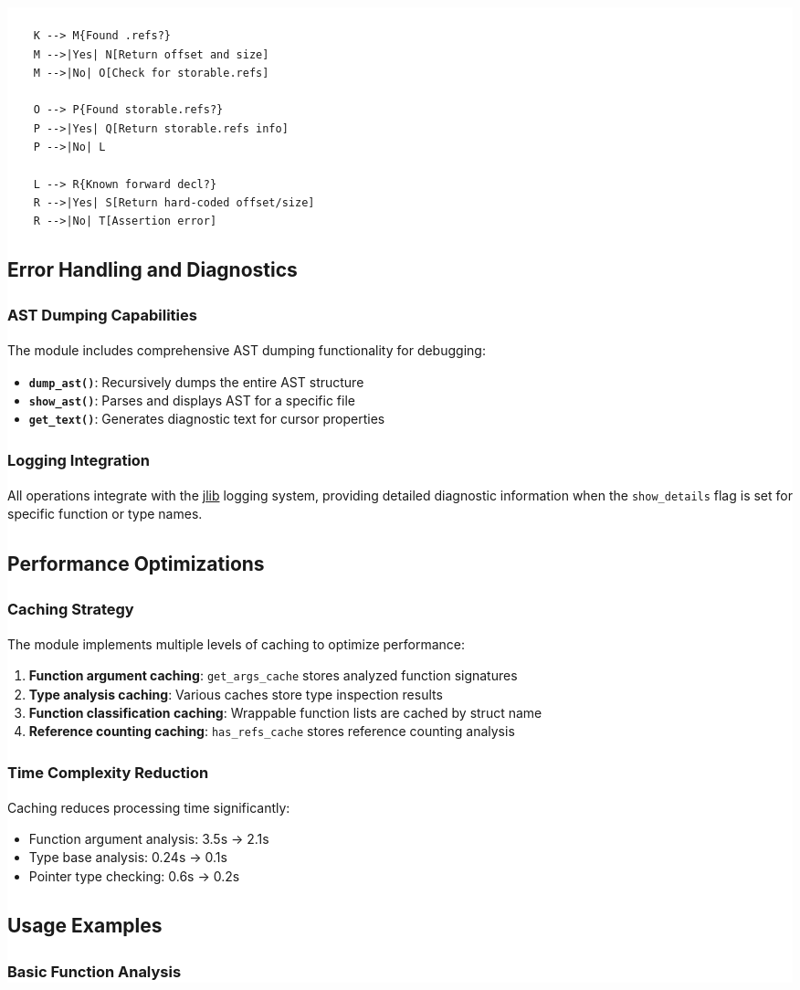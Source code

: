 ```mermaid
    
    K --> M{Found .refs?}
    M -->|Yes| N[Return offset and size]
    M -->|No| O[Check for storable.refs]
    
    O --> P{Found storable.refs?}
    P -->|Yes| Q[Return storable.refs info]
    P -->|No| L
    
    L --> R{Known forward decl?}
    R -->|Yes| S[Return hard-coded offset/size]
    R -->|No| T[Assertion error]
```

## Error Handling and Diagnostics

### AST Dumping Capabilities

The module includes comprehensive AST dumping functionality for debugging:

- **`dump_ast()`**: Recursively dumps the entire AST structure
- **`show_ast()`**: Parses and displays AST for a specific file
- **`get_text()`**: Generates diagnostic text for cursor properties

### Logging Integration

All operations integrate with the [jlib](jlib.md) logging system, providing detailed diagnostic information when the `show_details` flag is set for specific function or type names.

## Performance Optimizations

### Caching Strategy

The module implements multiple levels of caching to optimize performance:

1. **Function argument caching**: `get_args_cache` stores analyzed function signatures
2. **Type analysis caching**: Various caches store type inspection results
3. **Function classification caching**: Wrappable function lists are cached by struct name
4. **Reference counting caching**: `has_refs_cache` stores reference counting analysis

### Time Complexity Reduction

Caching reduces processing time significantly:
- Function argument analysis: 3.5s → 2.1s
- Type base analysis: 0.24s → 0.1s
- Pointer type checking: 0.6s → 0.2s

## Usage Examples

### Basic Function Analysis
